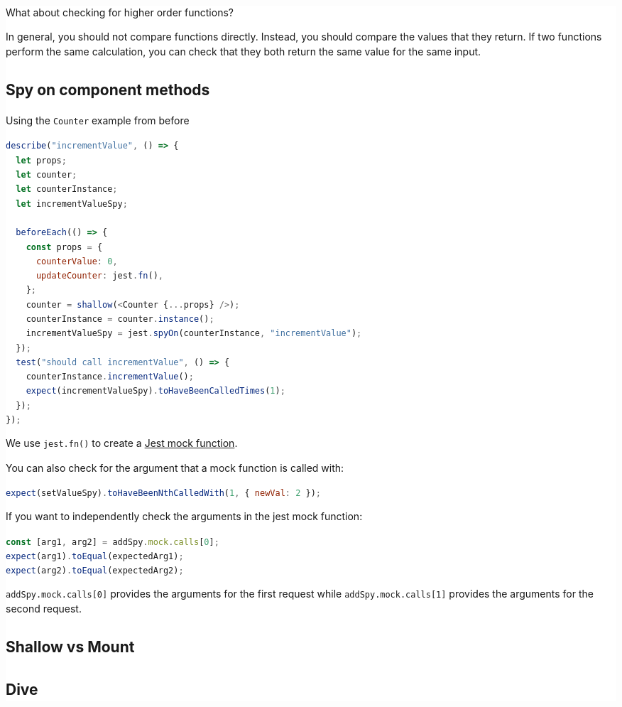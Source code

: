 What about checking for higher order functions?

In general, you should not compare functions directly. Instead, you should compare the values that they return. If two functions perform the same calculation, you can check that they both return the same value for the same input.

## Spy on component methods

Using the `Counter` example from before

```javascript
describe("incrementValue", () => {
  let props;
  let counter;
  let counterInstance;
  let incrementValueSpy;

  beforeEach(() => {
    const props = {
      counterValue: 0,
      updateCounter: jest.fn(),
    };
    counter = shallow(<Counter {...props} />);
    counterInstance = counter.instance();
    incrementValueSpy = jest.spyOn(counterInstance, "incrementValue");
  });
  test("should call incrementValue", () => {
    counterInstance.incrementValue();
    expect(incrementValueSpy).toHaveBeenCalledTimes(1);
  });
});
```

We use `jest.fn()` to create a [Jest mock function](https://jestjs.io/docs/en/mock-functions).

You can also check for the argument that a mock function is called with:

```javascript
expect(setValueSpy).toHaveBeenNthCalledWith(1, { newVal: 2 });
```

If you want to independently check the arguments in the jest mock function:

```javascript
const [arg1, arg2] = addSpy.mock.calls[0];
expect(arg1).toEqual(expectedArg1);
expect(arg2).toEqual(expectedArg2);
```

`addSpy.mock.calls[0]` provides the arguments for the first request while `addSpy.mock.calls[1]` provides the arguments for the second request.

## Shallow vs Mount

## Dive
